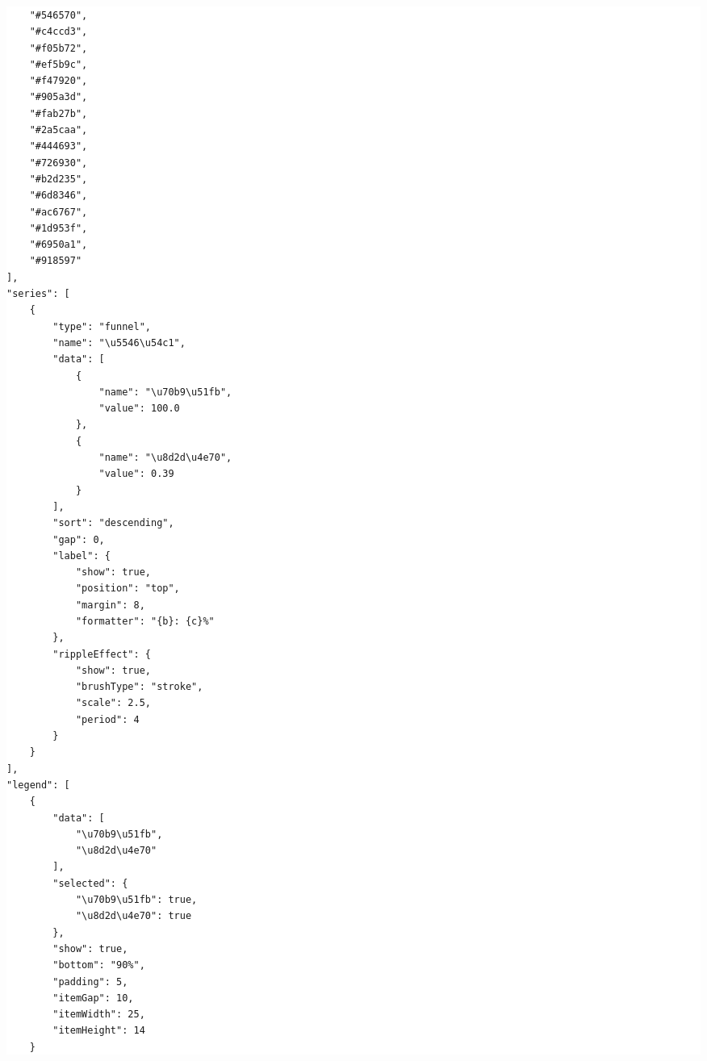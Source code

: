        "#546570",
        "#c4ccd3",
        "#f05b72",
        "#ef5b9c",
        "#f47920",
        "#905a3d",
        "#fab27b",
        "#2a5caa",
        "#444693",
        "#726930",
        "#b2d235",
        "#6d8346",
        "#ac6767",
        "#1d953f",
        "#6950a1",
        "#918597"
    ],
    "series": [
        {
            "type": "funnel",
            "name": "\u5546\u54c1",
            "data": [
                {
                    "name": "\u70b9\u51fb",
                    "value": 100.0
                },
                {
                    "name": "\u8d2d\u4e70",
                    "value": 0.39
                }
            ],
            "sort": "descending",
            "gap": 0,
            "label": {
                "show": true,
                "position": "top",
                "margin": 8,
                "formatter": "{b}: {c}%"
            },
            "rippleEffect": {
                "show": true,
                "brushType": "stroke",
                "scale": 2.5,
                "period": 4
            }
        }
    ],
    "legend": [
        {
            "data": [
                "\u70b9\u51fb",
                "\u8d2d\u4e70"
            ],
            "selected": {
                "\u70b9\u51fb": true,
                "\u8d2d\u4e70": true
            },
            "show": true,
            "bottom": "90%",
            "padding": 5,
            "itemGap": 10,
            "itemWidth": 25,
            "itemHeight": 14
        }